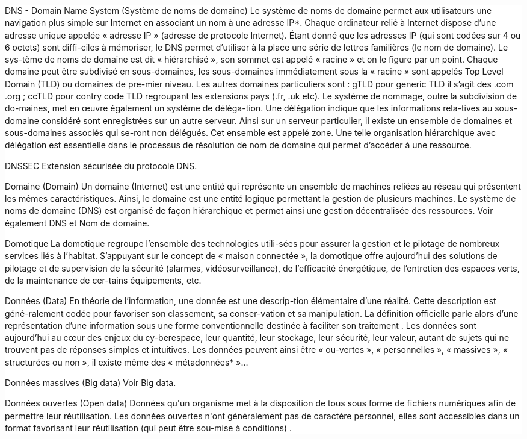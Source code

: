 DNS - Domain Name System
(Système de noms de domaine)
Le système de noms de domaine permet aux utilisateurs une navigation plus simple sur Internet en associant un nom à une adresse IP*. Chaque ordinateur relié à Internet dispose d’une adresse unique appelée « adresse IP » (adresse de protocole Internet). Étant donné que les adresses IP (qui sont codées sur 4 ou 6 octets) sont diffi-ciles à mémoriser, le DNS permet d’utiliser à la place une série de lettres familières (le nom de domaine). Le sys-tème de noms de domaine est dit « hiérarchisé », son sommet est appelé « racine » et on le figure par un point. Chaque domaine peut être subdivisé en sous-domaines, les sous-domaines immédiatement sous la « racine » sont appelés Top Level Domain (TLD) ou domaines de pre-mier niveau. Les autres domaines particuliers sont :
gTLD pour generic TLD il s’agit des .com .org ;
ccTLD pour contry code TLD regroupant les extensions pays (.fr, .uk etc).
Le système de nommage, outre la subdivision de do-maines, met en œuvre également un système de déléga-tion. Une délégation indique que les informations rela-tives au sous-domaine considéré sont enregistrées sur un autre serveur. Ainsi sur un serveur particulier, il existe un ensemble de domaines et sous-domaines associés qui se-ront non délégués. Cet ensemble est appelé zone. Une telle organisation hiérarchique avec délégation est essentielle dans le processus de résolution de nom de domaine qui permet d’accéder à une ressource.

DNSSEC
Extension sécurisée du protocole DNS.

Domaine
(Domain)
Un domaine (Internet) est une entité qui représente un ensemble de machines reliées au réseau qui présentent les mêmes caractéristiques. Ainsi, le domaine est une entité logique permettant la gestion de plusieurs machines. Le système de noms de domaine (DNS) est organisé de façon hiérarchique et permet ainsi une gestion décentralisée des ressources.
Voir également DNS et Nom de domaine.

Domotique
La domotique regroupe l’ensemble des technologies utili-sées pour assurer la gestion et le pilotage de nombreux services liés à l’habitat. S’appuyant sur le concept de « maison connectée », la domotique offre aujourd’hui des solutions de pilotage et de supervision de la sécurité (alarmes, vidéosurveillance), de l’efficacité énergétique, de l’entretien des espaces verts, de la maintenance de cer-tains équipements, etc.

Données 
(Data)
En théorie de l’information, une donnée est une descrip-tion élémentaire d’une réalité. Cette description est géné-ralement codée pour favoriser son classement, sa conser-vation et sa manipulation. La définition officielle parle alors d’une représentation d’une information sous une forme conventionnelle destinée à faciliter son traitement .
Les données sont aujourd’hui au cœur des enjeux du cy-berespace, leur quantité, leur stockage, leur sécurité, leur valeur, autant de sujets qui ne trouvent pas de réponses simples et intuitives. Les données peuvent ainsi être « ou-vertes », « personnelles », « massives », « structurées ou non », il existe même des « métadonnées* »… 

Données massives
(Big data)
Voir Big data.

Données ouvertes
(Open data)
Données qu'un organisme met à la disposition de tous sous forme de fichiers numériques afin de permettre leur réutilisation. Les données ouvertes n'ont généralement pas de caractère personnel, elles sont accessibles dans un format favorisant leur réutilisation (qui peut être sou-mise à conditions) .
